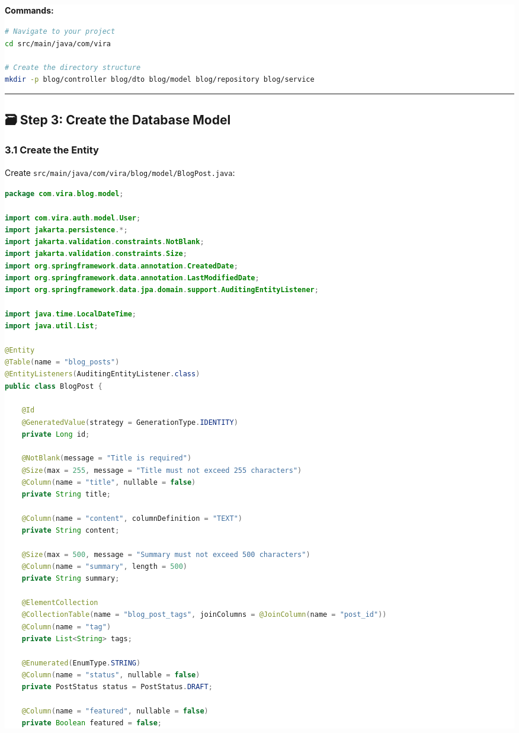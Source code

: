 **Commands:**
```bash
# Navigate to your project
cd src/main/java/com/vira

# Create the directory structure
mkdir -p blog/controller blog/dto blog/model blog/repository blog/service
```

---

## 🗃️ Step 3: Create the Database Model

### 3.1 Create the Entity

Create `src/main/java/com/vira/blog/model/BlogPost.java`:

```java
package com.vira.blog.model;

import com.vira.auth.model.User;
import jakarta.persistence.*;
import jakarta.validation.constraints.NotBlank;
import jakarta.validation.constraints.Size;
import org.springframework.data.annotation.CreatedDate;
import org.springframework.data.annotation.LastModifiedDate;
import org.springframework.data.jpa.domain.support.AuditingEntityListener;

import java.time.LocalDateTime;
import java.util.List;

@Entity
@Table(name = "blog_posts")
@EntityListeners(AuditingEntityListener.class)
public class BlogPost {

    @Id
    @GeneratedValue(strategy = GenerationType.IDENTITY)
    private Long id;

    @NotBlank(message = "Title is required")
    @Size(max = 255, message = "Title must not exceed 255 characters")
    @Column(name = "title", nullable = false)
    private String title;

    @Column(name = "content", columnDefinition = "TEXT")
    private String content;

    @Size(max = 500, message = "Summary must not exceed 500 characters")
    @Column(name = "summary", length = 500)
    private String summary;

    @ElementCollection
    @CollectionTable(name = "blog_post_tags", joinColumns = @JoinColumn(name = "post_id"))
    @Column(name = "tag")
    private List<String> tags;

    @Enumerated(EnumType.STRING)
    @Column(name = "status", nullable = false)
    private PostStatus status = PostStatus.DRAFT;

    @Column(name = "featured", nullable = false)
    private Boolean featured = false;

```